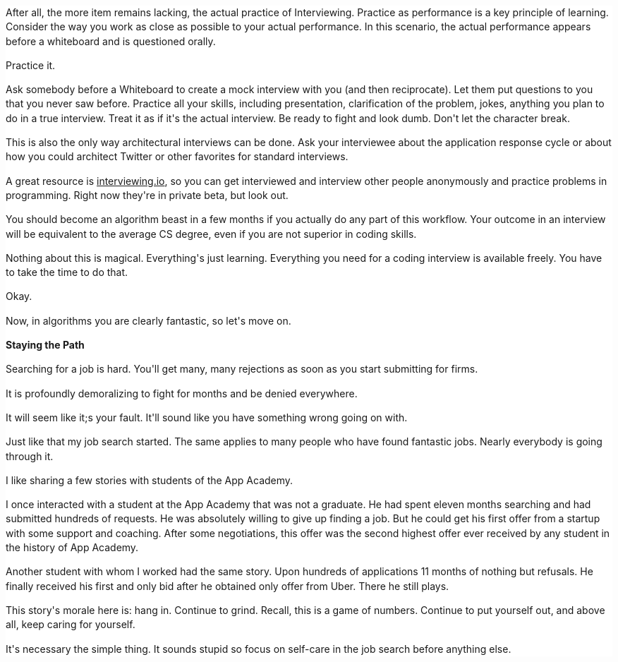After all, the more item remains lacking, the actual practice of Interviewing. Practice as performance is a key principle of learning. Consider the way you work as close as possible to your actual performance. In this scenario, the actual performance appears before a whiteboard and is questioned orally.

Practice it.

Ask somebody before a Whiteboard to create a mock interview with you (and then reciprocate). Let them put questions to you that you never saw before. Practice all your skills, including presentation, clarification of the problem, jokes, anything you plan to do in a true interview. Treat it as if it's the actual interview. Be ready to fight and look dumb. Don't let the character break.

This is also the only way architectural interviews can be done. Ask your interviewee about the application response cycle or about how you could architect Twitter or other favorites for standard interviews.

A great resource is [interviewing.io](http://interviewing.io/), so you can get interviewed and interview other people anonymously and practice problems in programming. Right now they're in private beta, but look out.

You should become an algorithm beast in a few months if you actually do any part of this workflow. Your outcome in an interview will be equivalent to the average CS degree, even if you are not superior in coding skills.

Nothing about this is magical. Everything's just learning. Everything you need for a coding interview is available freely. You have to take the time to do that.

Okay.

Now, in algorithms you are clearly fantastic, so let's move on.

**Staying the Path**

Searching for a job is hard. You'll get many, many rejections as soon as you start submitting for firms.

It is profoundly demoralizing to fight for months and be denied everywhere.

It will seem like it;s your fault. It'll sound like you have something wrong going on with.

Just like that my job search started. The same applies to many people who have found fantastic jobs. Nearly everybody is going through it.

I like sharing a few stories with students of the App Academy.

I once interacted with a student at the App Academy that was not a graduate. He had spent eleven months searching and had submitted hundreds of requests. He was absolutely willing to give up finding a job. But he could get his first offer from a startup with some support and coaching. After some negotiations, this offer was the second highest offer ever received by any student in the history of App Academy.

Another student with whom I worked had the same story. Upon hundreds of applications 11 months of nothing but refusals. He finally received his first and only bid after he obtained only offer from Uber. There he still plays.

This story's morale here is: hang in. Continue to grind. Recall, this is a game of numbers. Continue to put yourself out, and above all, keep caring for yourself.

It's necessary the simple thing. It sounds stupid so focus on self-care in the job search before anything else.
